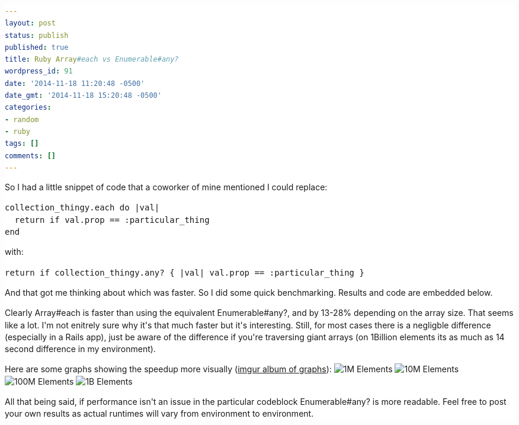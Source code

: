 ```yaml
---
layout: post
status: publish
published: true
title: Ruby Array#each vs Enumerable#any?
wordpress_id: 91
date: '2014-11-18 11:20:48 -0500'
date_gmt: '2014-11-18 15:20:48 -0500'
categories:
- random
- ruby
tags: []
comments: []
---
```

So I had a little snippet of code that a coworker of mine mentioned I could replace:
<pre>collection_thingy.each do |val|
  return if val.prop == :particular_thing
end</pre>
with:</p>
<pre>return if collection_thingy.any? { |val| val.prop == :particular_thing }</pre>
And that got me thinking about which was faster. So I did some quick benchmarking. Results and code are embedded below.</p>
<p><script src="https://gist.github.com/twohlix/e103633365933380a105.js"></script></p>
<p>Clearly Array#each is faster than using the equivalent Enumerable#any?, and by 13-28% depending on the array size. That seems like a lot. I'm not enitrely sure why it's that much faster but it's interesting. Still, for most cases there is a negligble difference (especially in a Rails app), just be aware of the difference if you're traversing giant arrays (on 1Billion elements its as much as 14 second difference in my environment).</p>
<p>Here are some graphs showing the speedup more visually (<a href="http://imgur.com/a/dwY4b">imgur album of graphs</a>):
<img src="http://i.imgur.com/apNCqSU.png" alt="1M Elements" width="60%" />
<img src="http://i.imgur.com/8ZHb1yc.png" alt="10M Elements" width="60%" />
<img src="http://i.imgur.com/vBsdvzt.png" alt="100M Elements" width="60%" />
<img src="http://i.imgur.com/ItKf9Lx.png" alt="1B Elements" width="60%" /></p>
<p>All that being said, if performance isn't an issue in the particular codeblock Enumerable#any? is more readable. Feel free to post your own results as actual runtimes will vary from environment to environment.</p>
